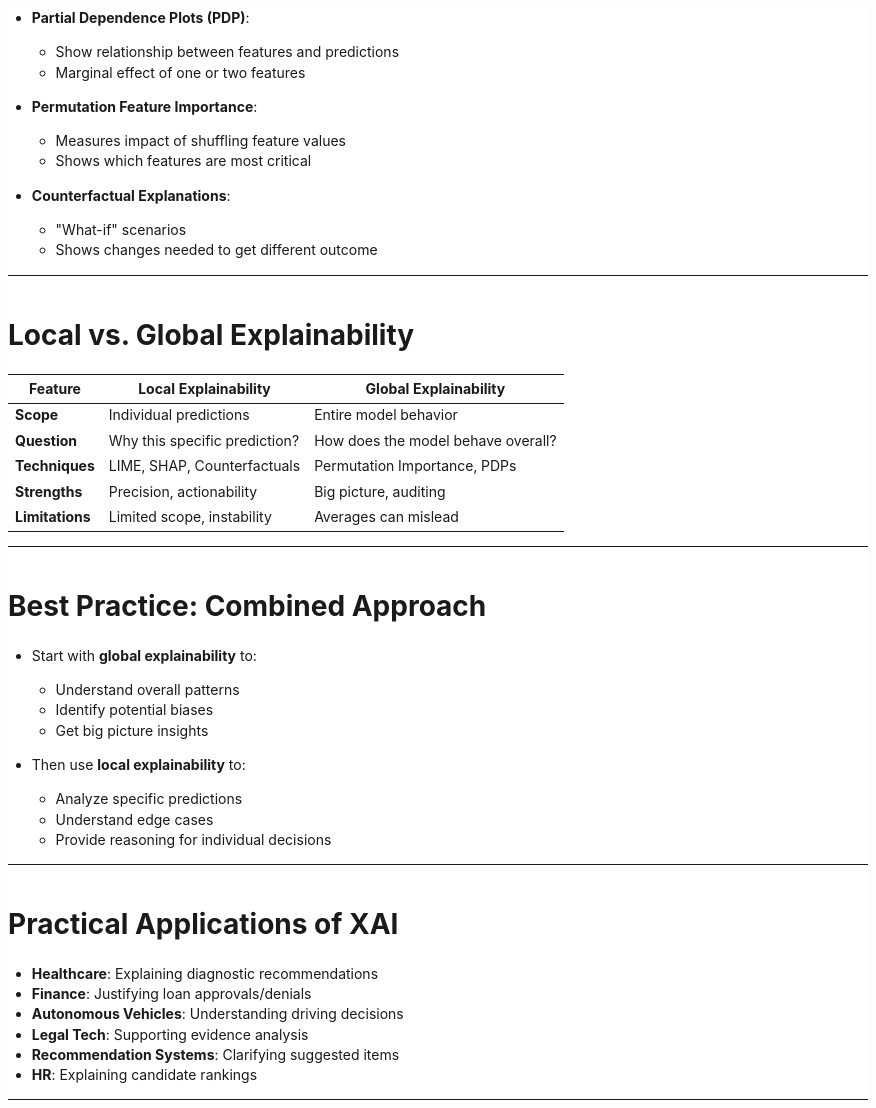 - **Partial Dependence Plots (PDP)**:
  - Show relationship between features and predictions
  - Marginal effect of one or two features

- **Permutation Feature Importance**:
  - Measures impact of shuffling feature values
  - Shows which features are most critical

- **Counterfactual Explanations**:
  - "What-if" scenarios
  - Shows changes needed to get different outcome

---

# **Local vs. Global Explainability**



| Feature | Local Explainability | Global Explainability |
|---------|---------------------|----------------------|
| **Scope** | Individual predictions | Entire model behavior |
| **Question** | Why this specific prediction? | How does the model behave overall? |
| **Techniques** | LIME, SHAP, Counterfactuals | Permutation Importance, PDPs |
| **Strengths** | Precision, actionability | Big picture, auditing |
| **Limitations** | Limited scope, instability | Averages can mislead |

---

# **Best Practice: Combined Approach**



- Start with **global explainability** to:
  - Understand overall patterns
  - Identify potential biases
  - Get big picture insights

- Then use **local explainability** to:
  - Analyze specific predictions
  - Understand edge cases
  - Provide reasoning for individual decisions

---

# **Practical Applications of XAI**



- **Healthcare**: Explaining diagnostic recommendations
- **Finance**: Justifying loan approvals/denials
- **Autonomous Vehicles**: Understanding driving decisions
- **Legal Tech**: Supporting evidence analysis
- **Recommendation Systems**: Clarifying suggested items
- **HR**: Explaining candidate rankings

---